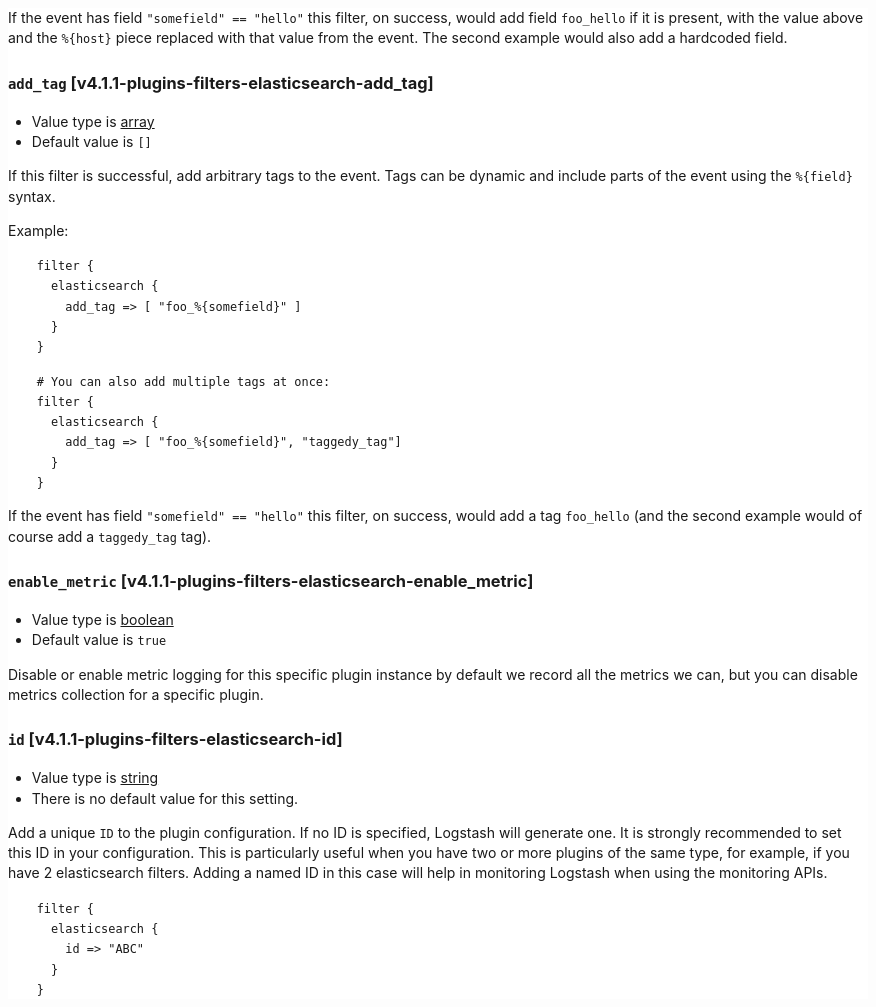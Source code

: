 If the event has field `"somefield" == "hello"` this filter, on success, would add field `foo_hello` if it is present, with the value above and the `%{host}` piece replaced with that value from the event. The second example would also add a hardcoded field.

### `add_tag` [v4.1.1-plugins-filters-elasticsearch-add_tag]

* Value type is [array](/lsr/value-types.md#array)
* Default value is `[]`

If this filter is successful, add arbitrary tags to the event. Tags can be dynamic and include parts of the event using the `%{field}` syntax.

Example:

```
    filter {
      elasticsearch {
        add_tag => [ "foo_%{somefield}" ]
      }
    }
```

```
    # You can also add multiple tags at once:
    filter {
      elasticsearch {
        add_tag => [ "foo_%{somefield}", "taggedy_tag"]
      }
    }
```

If the event has field `"somefield" == "hello"` this filter, on success, would add a tag `foo_hello` (and the second example would of course add a `taggedy_tag` tag).

### `enable_metric` [v4.1.1-plugins-filters-elasticsearch-enable_metric]

* Value type is [boolean](/lsr/value-types.md#boolean)
* Default value is `true`

Disable or enable metric logging for this specific plugin instance by default we record all the metrics we can, but you can disable metrics collection for a specific plugin.

### `id` [v4.1.1-plugins-filters-elasticsearch-id]

* Value type is [string](/lsr/value-types.md#string)
* There is no default value for this setting.

Add a unique `ID` to the plugin configuration. If no ID is specified, Logstash will generate one. It is strongly recommended to set this ID in your configuration. This is particularly useful when you have two or more plugins of the same type, for example, if you have 2 elasticsearch filters. Adding a named ID in this case will help in monitoring Logstash when using the monitoring APIs.

```
    filter {
      elasticsearch {
        id => "ABC"
      }
    }
```
